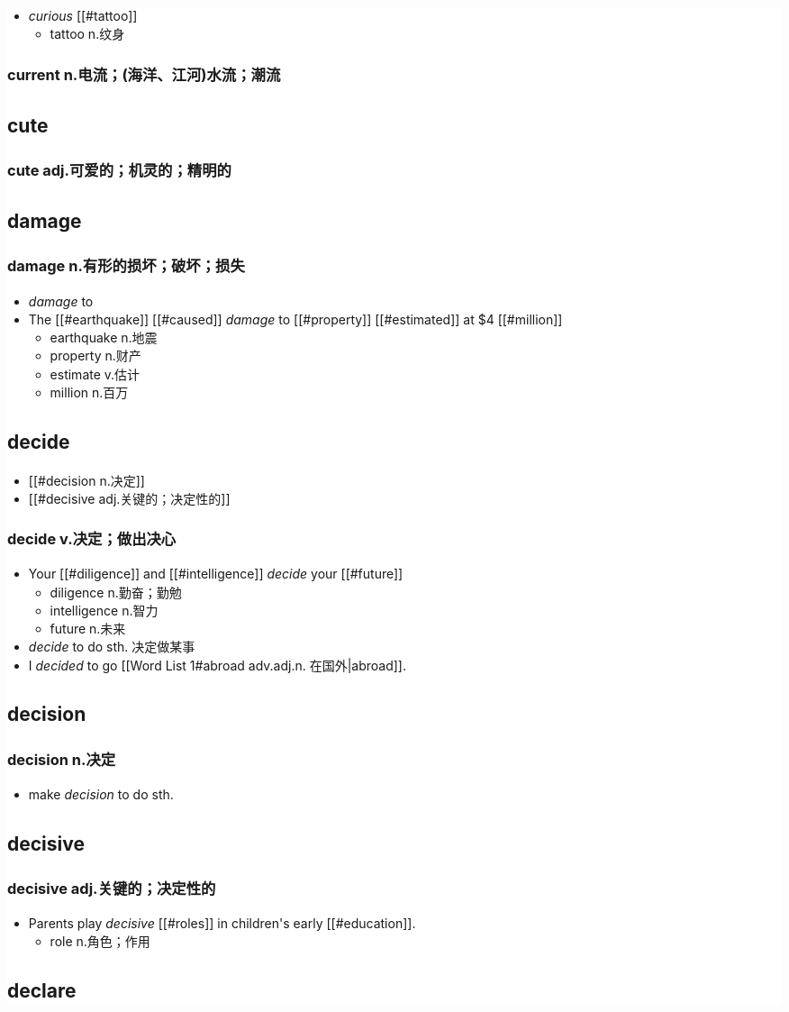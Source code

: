 - *curious* [[#tattoo]]
  - tattoo n.纹身

### current n.电流；(海洋、江河)水流；潮流

## cute

### cute  adj.可爱的；机灵的；精明的

## damage

### damage  n.有形的损坏；破坏；损失

- *damage* to
- The [[#earthquake]] [[#caused]] *damage* to [[#property]] [[#estimated]] at $4 [[#million]]
  - earthquake n.地震
  - property n.财产
  - estimate v.估计
  - million n.百万

## decide

- [[#decision n.决定]]
- [[#decisive adj.关键的；决定性的]]

### decide  v.决定；做出决心

- Your [[#diligence]] and [[#intelligence]] *decide* your [[#future]]
  - diligence n.勤奋；勤勉
  - intelligence n.智力
  - future n.未来
- *decide* to do sth. 决定做某事
- I *decided* to go [[Word List 1#abroad adv.adj.n. 在国外|abroad]].

## decision

### decision  n.决定

- make *decision* to do sth.

## decisive

### decisive  adj.关键的；决定性的

- Parents play *decisive* [[#roles]] in children's early [[#education]].
  - role n.角色；作用

## declare

